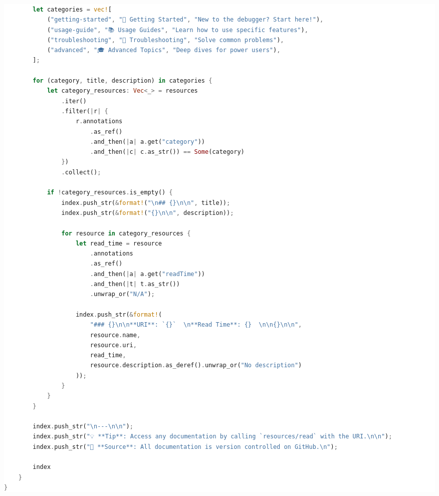 ```rust
        let categories = vec![
            ("getting-started", "🚀 Getting Started", "New to the debugger? Start here!"),
            ("usage-guide", "📚 Usage Guides", "Learn how to use specific features"),
            ("troubleshooting", "🔧 Troubleshooting", "Solve common problems"),
            ("advanced", "🎓 Advanced Topics", "Deep dives for power users"),
        ];

        for (category, title, description) in categories {
            let category_resources: Vec<_> = resources
                .iter()
                .filter(|r| {
                    r.annotations
                        .as_ref()
                        .and_then(|a| a.get("category"))
                        .and_then(|c| c.as_str()) == Some(category)
                })
                .collect();

            if !category_resources.is_empty() {
                index.push_str(&format!("\n## {}\n\n", title));
                index.push_str(&format!("{}\n\n", description));

                for resource in category_resources {
                    let read_time = resource
                        .annotations
                        .as_ref()
                        .and_then(|a| a.get("readTime"))
                        .and_then(|t| t.as_str())
                        .unwrap_or("N/A");

                    index.push_str(&format!(
                        "### {}\n\n**URI**: `{}`  \n**Read Time**: {}  \n\n{}\n\n",
                        resource.name,
                        resource.uri,
                        read_time,
                        resource.description.as_deref().unwrap_or("No description")
                    ));
                }
            }
        }

        index.push_str("\n---\n\n");
        index.push_str("💡 **Tip**: Access any documentation by calling `resources/read` with the URI.\n\n");
        index.push_str("🔗 **Source**: All documentation is version controlled on GitHub.\n");

        index
    }
}
```
